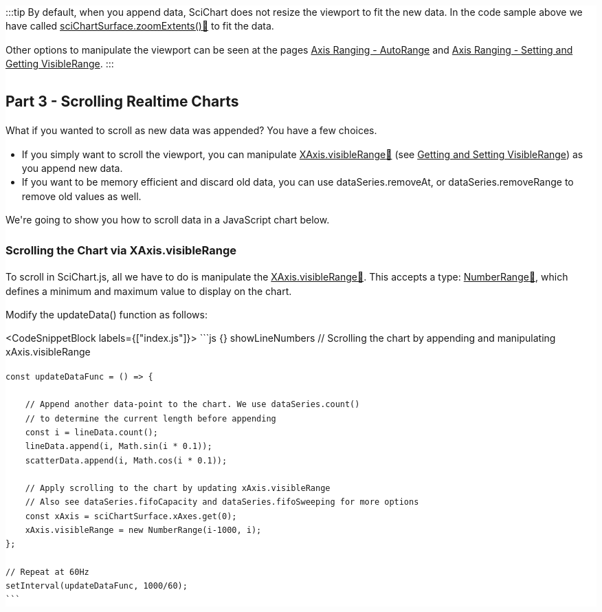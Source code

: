 :::tip
By default, when you append data, SciChart does not resize the viewport to fit the new data. In the code sample above we have called [sciChartSurface.zoomExtents():blue_book:](https://www.scichart.com/documentation/js/current/typedoc/classes/scichartsurface.html#zoomextents) to fit the data.

Other options to manipulate the viewport can be seen at the pages [Axis Ranging - AutoRange](/docs/2d-charts/axis-api/ranging-scaling/auto-range/index.md) and [Axis Ranging - Setting and Getting VisibleRange](/docs/2d-charts/axis-api/ranging-scaling/set-range-zoom-to-fit/index.md).
:::

Part 3 - Scrolling Realtime Charts
----------------------------------

What if you wanted to scroll as new data was appended? You have a few choices.

*   If you simply want to scroll the viewport, you can manipulate [XAxis.visibleRange:blue_book:](https://www.scichart.com/documentation/js/current/typedoc/classes/axiscore.html#visiblerange) (see [Getting and Setting VisibleRange](/docs/2d-charts/axis-api/ranging-scaling/set-range-zoom-to-fit/index.md)) as you append new data.
*   If you want to be memory efficient and discard old data, you can use dataSeries.removeAt, or dataSeries.removeRange to remove old values as well.

We're going to show you how to scroll data in a JavaScript chart below.

### Scrolling the Chart via XAxis.visibleRange

To scroll in SciChart.js, all we have to do is manipulate the [XAxis.visibleRange:blue_book:](https://www.scichart.com/documentation/js/current/typedoc/classes/axiscore.html#visiblerange). This accepts a type: [NumberRange:blue_book:](https://www.scichart.com/documentation/js/current/typedoc/classes/numberrange.html), which defines a minimum and maximum value to display on the chart.

Modify the updateData() function as follows:

<CodeSnippetBlock labels={["index.js"]}>
    ```js {} showLineNumbers
    // Scrolling the chart by appending and manipulating xAxis.visibleRange
    
    const updateDataFunc = () => {

        // Append another data-point to the chart. We use dataSeries.count()
        // to determine the current length before appending
        const i = lineData.count();
        lineData.append(i, Math.sin(i * 0.1));
        scatterData.append(i, Math.cos(i * 0.1));

        // Apply scrolling to the chart by updating xAxis.visibleRange
        // Also see dataSeries.fifoCapacity and dataSeries.fifoSweeping for more options
        const xAxis = sciChartSurface.xAxes.get(0);
        xAxis.visibleRange = new NumberRange(i-1000, i);
    };

    // Repeat at 60Hz
    setInterval(updateDataFunc, 1000/60);
    ```
</CodeSnippetBlock>
